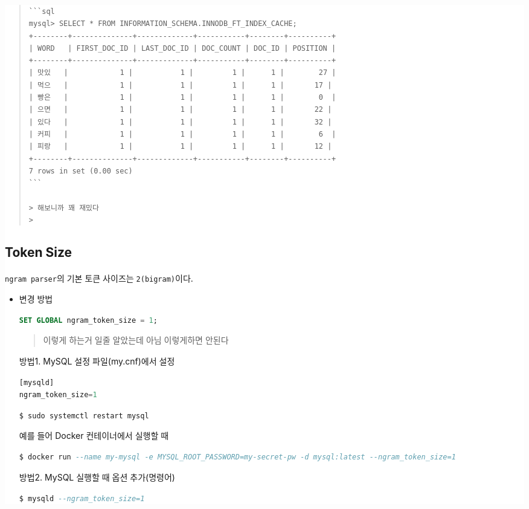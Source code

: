 >     
>     ```sql
>     mysql> SELECT * FROM INFORMATION_SCHEMA.INNODB_FT_INDEX_CACHE;
>     +--------+--------------+-------------+-----------+--------+----------+
>     | WORD   | FIRST_DOC_ID | LAST_DOC_ID | DOC_COUNT | DOC_ID | POSITION |
>     +--------+--------------+-------------+-----------+--------+----------+
>     | 맛있   |            1 |           1 |         1 |      1 |        27 |
>     | 먹으   |            1 |           1 |         1 |      1 |       17 |
>     | 빵은   |            1 |           1 |         1 |      1 |        0  |
>     | 으면   |            1 |           1 |         1 |      1 |       22 |
>     | 있다   |            1 |           1 |         1 |      1 |       32 |
>     | 커피   |            1 |           1 |         1 |      1 |        6  |
>     | 피랑   |            1 |           1 |         1 |      1 |       12 |
>     +--------+--------------+-------------+-----------+--------+----------+
>     7 rows in set (0.00 sec) 
>     ```
>     
>     > 해보니까 꽤 재밌다
>     > 

## Token Size

`ngram parser`의 기본 토큰 사이즈는 `2(bigram)`이다.

- 변경 방법
    
    ```sql
    SET GLOBAL ngram_token_size = 1;
    ```
    
    > 이렇게 하는거 일줄 알았는데 아님 이렇게하면 안된다
    > 
    
    방법1. MySQL 설정 파일(my.cnf)에서 설정
    
    ```sql
    [mysqld]
    ngram_token_size=1
    ```
    
    ```sql
    $ sudo systemctl restart mysql
    ```
    
    예를 들어 Docker 컨테이너에서 실행할 때
    
    ```sql
    $ docker run --name my-mysql -e MYSQL_ROOT_PASSWORD=my-secret-pw -d mysql:latest --ngram_token_size=1
    ```
    
    방법2. MySQL 실행할 때 옵션 추가(명령어)
    
    ```sql
    $ mysqld --ngram_token_size=1
    ```
    